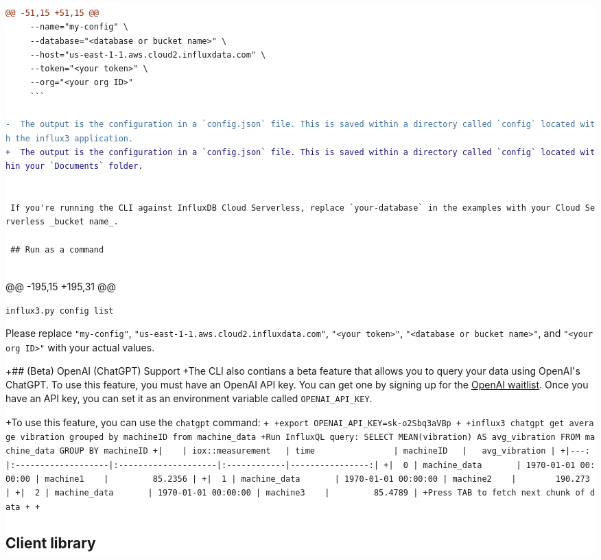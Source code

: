 ```diff
@@ -51,15 +51,15 @@
     --name="my-config" \
     --database="<database or bucket name>" \
     --host="us-east-1-1.aws.cloud2.influxdata.com" \
     --token="<your token>" \
     --org="<your org ID>"
     ```
     
-  The output is the configuration in a `config.json` file. This is saved within a directory called `config` located with the influx3 application.
+  The output is the configuration in a `config.json` file. This is saved within a directory called `config` located within your `Documents` folder.
 
 
 If you're running the CLI against InfluxDB Cloud Serverless, replace `your-database` in the examples with your Cloud Serverless _bucket name_.
 
 ## Run as a command
 
 ```
@@ -195,15 +195,31 @@
 
 ```bash
 influx3.py config list
 ```
 
 Please replace `"my-config"`, `"us-east-1-1.aws.cloud2.influxdata.com"`, `"<your token>"`, `"<database or bucket name>"`, and `"<your org ID>"` with your actual values.
 
+## (Beta) OpenAI (ChatGPT) Support
+The CLI also contians a beta feature that allows you to query your data using OpenAI's ChatGPT. To use this feature, you must have an OpenAI API key. You can get one by signing up for the [OpenAI waitlist](https://share.hsforms.com/1Lfc7WtPLRk2ppXhPjcYY-A4sk30). Once you have an API key, you can set it as an environment variable called `OPENAI_API_KEY`.
 
+To use this feature, you can use the `chatgpt` command:
+```
+export OPENAI_API_KEY=sk-o2Sbq3aVBp
+
+influx3 chatgpt get average vibration grouped by machineID from machine_data
+Run InfluxQL query: SELECT MEAN(vibration) AS avg_vibration FROM machine_data GROUP BY machineID
+|    | iox::measurement   | time                | machineID   |   avg_vibration |
+|---:|:-------------------|:--------------------|:------------|----------------:|
+|  0 | machine_data       | 1970-01-01 00:00:00 | machine1    |         85.2356 |
+|  1 | machine_data       | 1970-01-01 00:00:00 | machine2    |        190.273  |
+|  2 | machine_data       | 1970-01-01 00:00:00 | machine3    |         85.4789 |
+Press TAB to fetch next chunk of data
+
+```
 
 
 ## Client library
 